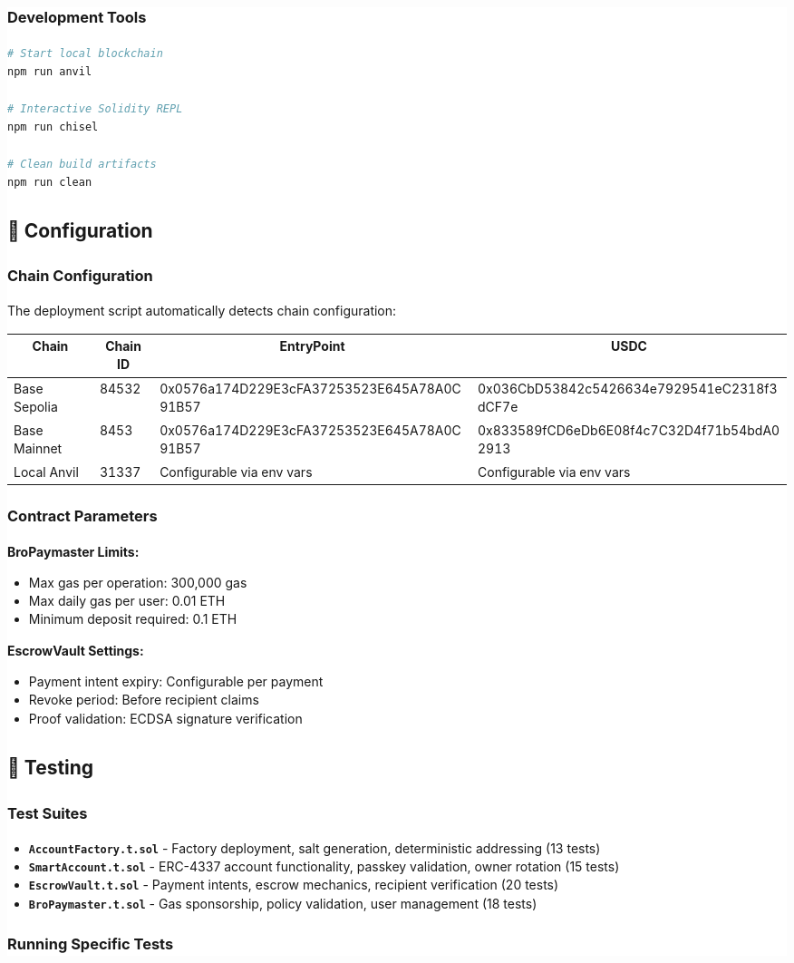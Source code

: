 ### Development Tools

```bash
# Start local blockchain
npm run anvil

# Interactive Solidity REPL
npm run chisel

# Clean build artifacts
npm run clean
```

## 🔧 Configuration

### Chain Configuration

The deployment script automatically detects chain configuration:

| Chain | Chain ID | EntryPoint | USDC |
|-------|----------|------------|------|
| Base Sepolia | 84532 | 0x0576a174D229E3cFA37253523E645A78A0C91B57 | 0x036CbD53842c5426634e7929541eC2318f3dCF7e |
| Base Mainnet | 8453 | 0x0576a174D229E3cFA37253523E645A78A0C91B57 | 0x833589fCD6eDb6E08f4c7C32D4f71b54bdA02913 |
| Local Anvil | 31337 | Configurable via env vars | Configurable via env vars |

### Contract Parameters

**BroPaymaster Limits:**
- Max gas per operation: 300,000 gas
- Max daily gas per user: 0.01 ETH
- Minimum deposit required: 0.1 ETH

**EscrowVault Settings:**
- Payment intent expiry: Configurable per payment
- Revoke period: Before recipient claims
- Proof validation: ECDSA signature verification

## 🧪 Testing

### Test Suites

- **`AccountFactory.t.sol`** - Factory deployment, salt generation, deterministic addressing (13 tests)
- **`SmartAccount.t.sol`** - ERC-4337 account functionality, passkey validation, owner rotation (15 tests)
- **`EscrowVault.t.sol`** - Payment intents, escrow mechanics, recipient verification (20 tests)
- **`BroPaymaster.t.sol`** - Gas sponsorship, policy validation, user management (18 tests)

### Running Specific Tests
